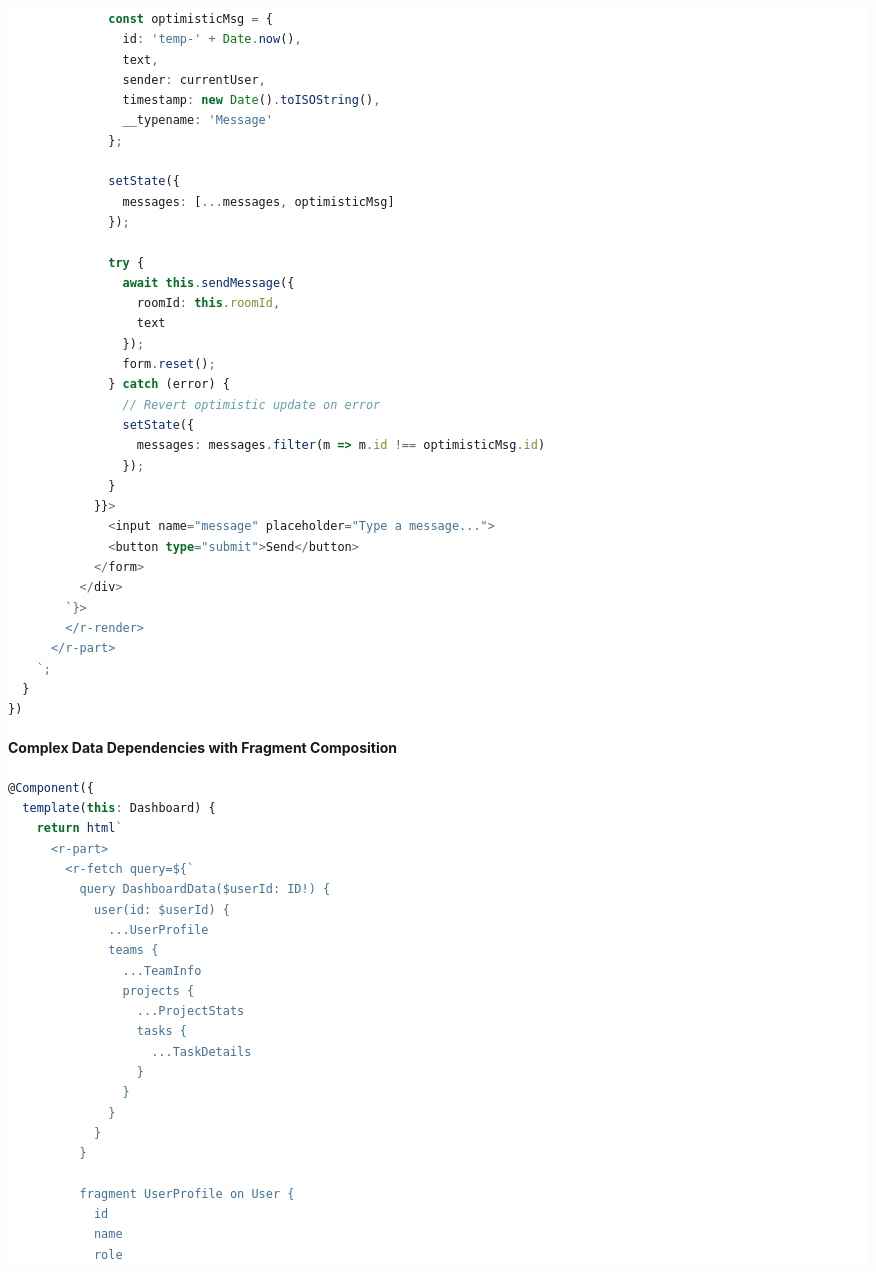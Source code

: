 ```typescript
              const optimisticMsg = {
                id: 'temp-' + Date.now(),
                text,
                sender: currentUser,
                timestamp: new Date().toISOString(),
                __typename: 'Message'
              };

              setState({
                messages: [...messages, optimisticMsg]
              });

              try {
                await this.sendMessage({
                  roomId: this.roomId,
                  text
                });
                form.reset();
              } catch (error) {
                // Revert optimistic update on error
                setState({
                  messages: messages.filter(m => m.id !== optimisticMsg.id)
                });
              }
            }}>
              <input name="message" placeholder="Type a message...">
              <button type="submit">Send</button>
            </form>
          </div>
        `}>
        </r-render>
      </r-part>
    `;
  }
})
```

#### Complex Data Dependencies with Fragment Composition

```typescript
@Component({
  template(this: Dashboard) {
    return html`
      <r-part>
        <r-fetch query=${`
          query DashboardData($userId: ID!) {
            user(id: $userId) {
              ...UserProfile
              teams {
                ...TeamInfo
                projects {
                  ...ProjectStats
                  tasks {
                    ...TaskDetails
                  }
                }
              }
            }
          }

          fragment UserProfile on User {
            id
            name
            role
```